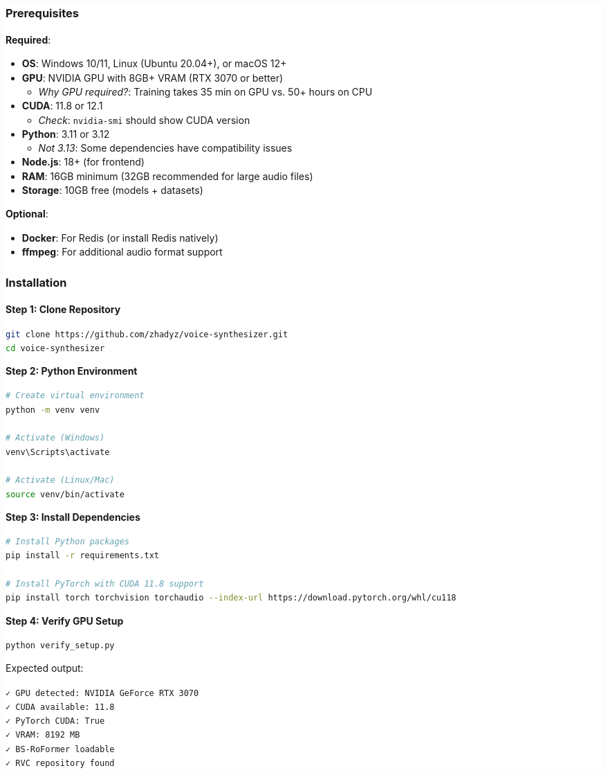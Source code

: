 ### Prerequisites

**Required**:
- **OS**: Windows 10/11, Linux (Ubuntu 20.04+), or macOS 12+
- **GPU**: NVIDIA GPU with 8GB+ VRAM (RTX 3070 or better)
  - *Why GPU required?*: Training takes 35 min on GPU vs. 50+ hours on CPU
- **CUDA**: 11.8 or 12.1
  - *Check*: `nvidia-smi` should show CUDA version
- **Python**: 3.11 or 3.12
  - *Not 3.13*: Some dependencies have compatibility issues
- **Node.js**: 18+ (for frontend)
- **RAM**: 16GB minimum (32GB recommended for large audio files)
- **Storage**: 10GB free (models + datasets)

**Optional**:
- **Docker**: For Redis (or install Redis natively)
- **ffmpeg**: For additional audio format support

### Installation

**Step 1: Clone Repository**

```bash
git clone https://github.com/zhadyz/voice-synthesizer.git
cd voice-synthesizer
```

**Step 2: Python Environment**

```bash
# Create virtual environment
python -m venv venv

# Activate (Windows)
venv\Scripts\activate

# Activate (Linux/Mac)
source venv/bin/activate
```

**Step 3: Install Dependencies**

```bash
# Install Python packages
pip install -r requirements.txt

# Install PyTorch with CUDA 11.8 support
pip install torch torchvision torchaudio --index-url https://download.pytorch.org/whl/cu118
```

**Step 4: Verify GPU Setup**

```bash
python verify_setup.py
```

Expected output:
```
✓ GPU detected: NVIDIA GeForce RTX 3070
✓ CUDA available: 11.8
✓ PyTorch CUDA: True
✓ VRAM: 8192 MB
✓ BS-RoFormer loadable
✓ RVC repository found
```
